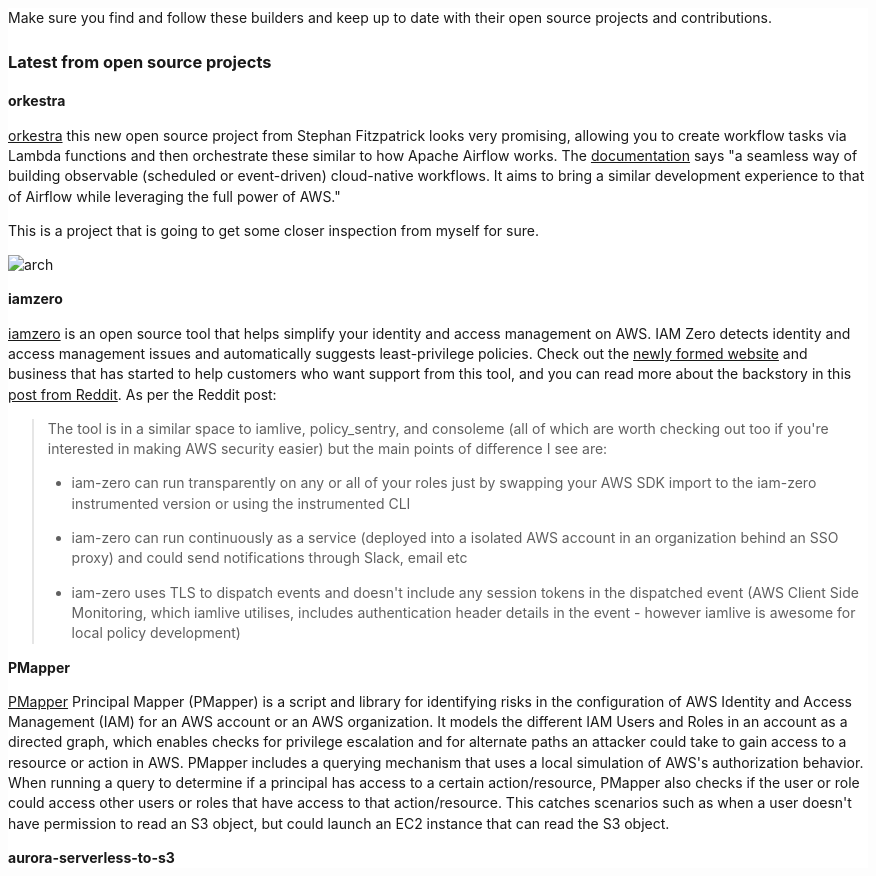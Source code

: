 Make sure you find and follow these builders and keep up to date with their open source projects and contributions.

### Latest from open source projects

**orkestra**

[orkestra](https://aws-oss.beachgeek.co.uk/kw) this new open source project from Stephan Fitzpatrick looks very promising, allowing you to create workflow tasks via Lambda functions and then orchestrate these similar to how Apache Airflow works. The [documentation](https://aws-oss.beachgeek.co.uk/kx) says "a seamless way of building observable (scheduled or event-driven) cloud-native workflows. It aims to bring a similar development experience to that of Airflow while leveraging the full power of AWS."

This is a project that is going to get some closer inspection from myself for sure.

![arch](https://raw.githubusercontent.com/knowsuchagency/orkestra/main/docs/assets/images/hello_orkestra_sfn.png)

**iamzero**

[iamzero](https://aws-oss.beachgeek.co.uk/kk) is an open source tool that helps simplify your identity and access management on AWS. IAM Zero detects identity and access management issues and automatically suggests least-privilege policies. Check out the [newly formed website](https://aws-oss.beachgeek.co.uk/km) and business that has started to help customers who want support from this tool, and you can read more about the backstory in this [post from Reddit](https://aws-oss.beachgeek.co.uk/kl). As per the Reddit post:

> The tool is in a similar space to iamlive, policy_sentry, and consoleme (all of which are worth checking out too if you're interested in making AWS security easier) but the main points of difference I see are:
> 
> * iam-zero can run transparently on any or all of your roles just by swapping your AWS SDK import to the iam-zero instrumented version or using the instrumented CLI
> 
> * iam-zero can run continuously as a service (deployed into a isolated AWS account in an organization behind an SSO proxy) and could send notifications through Slack, email etc
> 
> * iam-zero uses TLS to dispatch events and doesn't include any session tokens in the dispatched event (AWS Client Side Monitoring, which iamlive utilises, includes authentication header details in the event - however iamlive is awesome for local policy development)

**PMapper**

[PMapper](https://aws-oss.beachgeek.co.uk/kn) Principal Mapper (PMapper) is a script and library for identifying risks in the configuration of AWS Identity and Access Management (IAM) for an AWS account or an AWS organization. It models the different IAM Users and Roles in an account as a directed graph, which enables checks for privilege escalation and for alternate paths an attacker could take to gain access to a resource or action in AWS. PMapper includes a querying mechanism that uses a local simulation of AWS's authorization behavior. When running a query to determine if a principal has access to a certain action/resource, PMapper also checks if the user or role could access other users or roles that have access to that action/resource. This catches scenarios such as when a user doesn't have permission to read an S3 object, but could launch an EC2 instance that can read the S3 object.

**aurora-serverless-to-s3**
